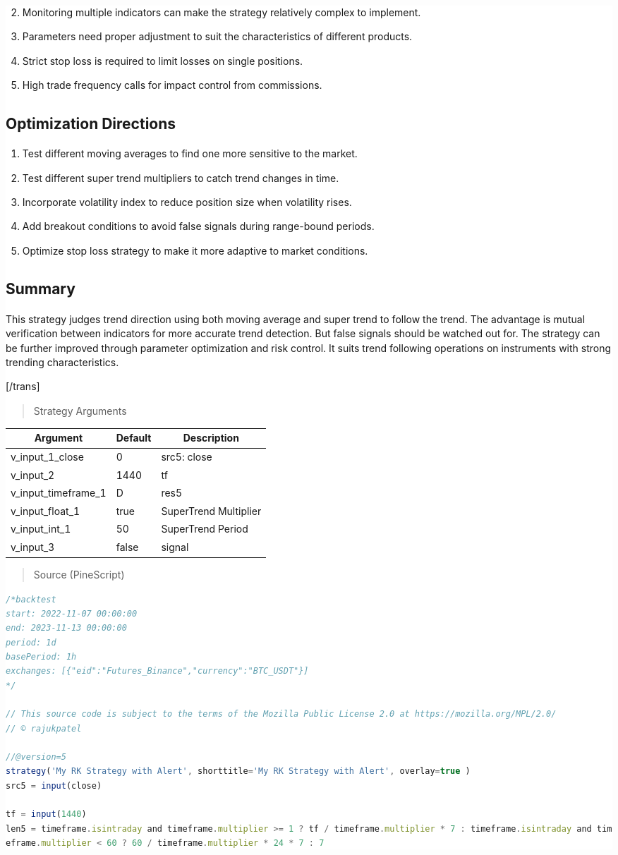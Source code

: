 2. Monitoring multiple indicators can make the strategy relatively complex to implement.

3. Parameters need proper adjustment to suit the characteristics of different products. 

4. Strict stop loss is required to limit losses on single positions.

5. High trade frequency calls for impact control from commissions.

## Optimization Directions

1. Test different moving averages to find one more sensitive to the market.

2. Test different super trend multipliers to catch trend changes in time.

3. Incorporate volatility index to reduce position size when volatility rises.

4. Add breakout conditions to avoid false signals during range-bound periods.

5. Optimize stop loss strategy to make it more adaptive to market conditions.

## Summary

This strategy judges trend direction using both moving average and super trend to follow the trend. The advantage is mutual verification between indicators for more accurate trend detection. But false signals should be watched out for. The strategy can be further improved through parameter optimization and risk control. It suits trend following operations on instruments with strong trending characteristics.

[/trans]

> Strategy Arguments



|Argument|Default|Description|
|----|----|----|
|v_input_1_close|0|src5: close|high|low|open|hl2|hlc3|hlcc4|ohlc4|
|v_input_2|1440|tf|
|v_input_timeframe_1|D|res5|
|v_input_float_1|true|SuperTrend Multiplier|
|v_input_int_1|50|SuperTrend Period|
|v_input_3|false|signal|


> Source (PineScript)

``` javascript
/*backtest
start: 2022-11-07 00:00:00
end: 2023-11-13 00:00:00
period: 1d
basePeriod: 1h
exchanges: [{"eid":"Futures_Binance","currency":"BTC_USDT"}]
*/

// This source code is subject to the terms of the Mozilla Public License 2.0 at https://mozilla.org/MPL/2.0/
// © rajukpatel

//@version=5
strategy('My RK Strategy with Alert', shorttitle='My RK Strategy with Alert', overlay=true )
src5 = input(close)

tf = input(1440)
len5 = timeframe.isintraday and timeframe.multiplier >= 1 ? tf / timeframe.multiplier * 7 : timeframe.isintraday and timeframe.multiplier < 60 ? 60 / timeframe.multiplier * 24 * 7 : 7
```